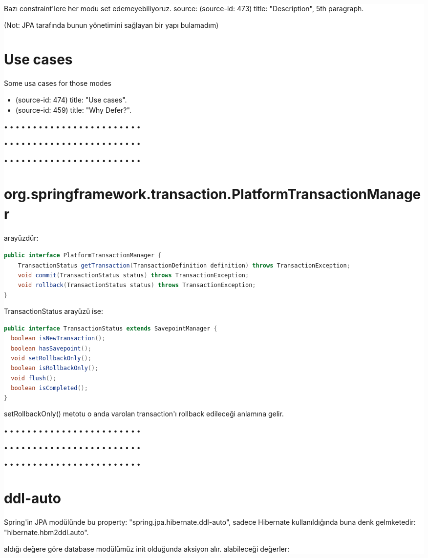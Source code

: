 Bazı constraint'lere her modu set edemeyebiliyoruz. source: (source-id: 473) title: "Description", 5th paragraph.

(Not: JPA tarafında bunun yönetimini sağlayan bir yapı bulamadım)

# Use cases
Some usa cases for those modes
- (source-id: 474) title: "Use cases".
- (source-id: 459) title: "Why Defer?".

• • • • • • • • • • • • • • • • • • • • • • • •

• • • • • • • • • • • • • • • • • • • • • • • •

• • • • • • • • • • • • • • • • • • • • • • • •

# org.springframework.transaction.PlatformTransactionManager

arayüzdür:

```java
public interface PlatformTransactionManager {
    TransactionStatus getTransaction(TransactionDefinition definition) throws TransactionException;
    void commit(TransactionStatus status) throws TransactionException;
    void rollback(TransactionStatus status) throws TransactionException;
}
```
TransactionStatus arayüzü ise:

```java
public interface TransactionStatus extends SavepointManager {
  boolean isNewTransaction();
  boolean hasSavepoint();
  void setRollbackOnly();
  boolean isRollbackOnly();
  void flush();
  boolean isCompleted();
}
```

setRollbackOnly() metotu o anda varolan transaction'ı rollback edileceği anlamına gelir.

• • • • • • • • • • • • • • • • • • • • • • • •

• • • • • • • • • • • • • • • • • • • • • • • •

• • • • • • • • • • • • • • • • • • • • • • • •

# ddl-auto
Spring'in JPA modülünde bu property: "spring.jpa.hibernate.ddl-auto", sadece Hibernate kullanıldığında buna denk gelmketedir: "hibernate.hbm2ddl.auto".

aldığı değere göre database modülümüz init olduğunda aksiyon alır. alabileceği değerler:
